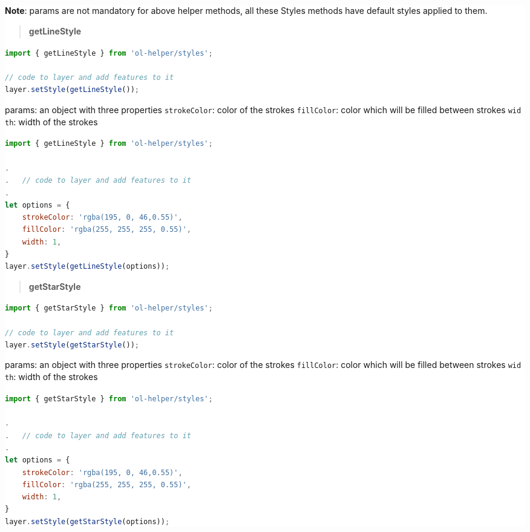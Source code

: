 **Note**: params are not mandatory for above helper methods, all these Styles methods have default styles applied to them.

> **getLineStyle**

```js
import { getLineStyle } from 'ol-helper/styles';

// code to layer and add features to it
layer.setStyle(getLineStyle());
```

params:
an object with three properties
`strokeColor`: color of the strokes
`fillColor`: color which will be filled between strokes
`width`: width of the strokes

```js
import { getLineStyle } from 'ol-helper/styles';

.
.   // code to layer and add features to it
.
let options = {
    strokeColor: 'rgba(195, 0, 46,0.55)',
	fillColor: 'rgba(255, 255, 255, 0.55)',
	width: 1,
}
layer.setStyle(getLineStyle(options));
```

> **getStarStyle**

```js
import { getStarStyle } from 'ol-helper/styles';

// code to layer and add features to it
layer.setStyle(getStarStyle());
```

params:
an object with three properties
`strokeColor`: color of the strokes
`fillColor`: color which will be filled between strokes
`width`: width of the strokes

```js
import { getStarStyle } from 'ol-helper/styles';

.
.   // code to layer and add features to it
.
let options = {
    strokeColor: 'rgba(195, 0, 46,0.55)',
	fillColor: 'rgba(255, 255, 255, 0.55)',
	width: 1,
}
layer.setStyle(getStarStyle(options));
```
